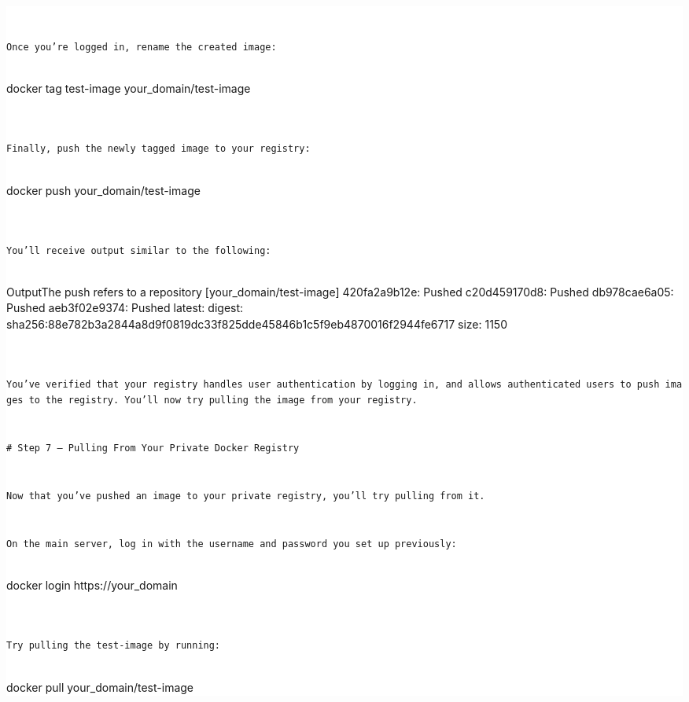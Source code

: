 ```


Once you’re logged in, rename the created image:


```
docker tag test-image your_domain/test-image


```


Finally, push the newly tagged image to your registry:


```
docker push your_domain/test-image


```


You’ll receive output similar to the following:


```
OutputThe push refers to a repository [your_domain/test-image]
420fa2a9b12e: Pushed
c20d459170d8: Pushed
db978cae6a05: Pushed
aeb3f02e9374: Pushed
latest: digest: sha256:88e782b3a2844a8d9f0819dc33f825dde45846b1c5f9eb4870016f2944fe6717 size: 1150

```


You’ve verified that your registry handles user authentication by logging in, and allows authenticated users to push images to the registry. You’ll now try pulling the image from your registry.


# Step 7 — Pulling From Your Private Docker Registry


Now that you’ve pushed an image to your private registry, you’ll try pulling from it.


On the main server, log in with the username and password you set up previously:


```
docker login https://your_domain


```


Try pulling the test-image by running:


```
docker pull your_domain/test-image
